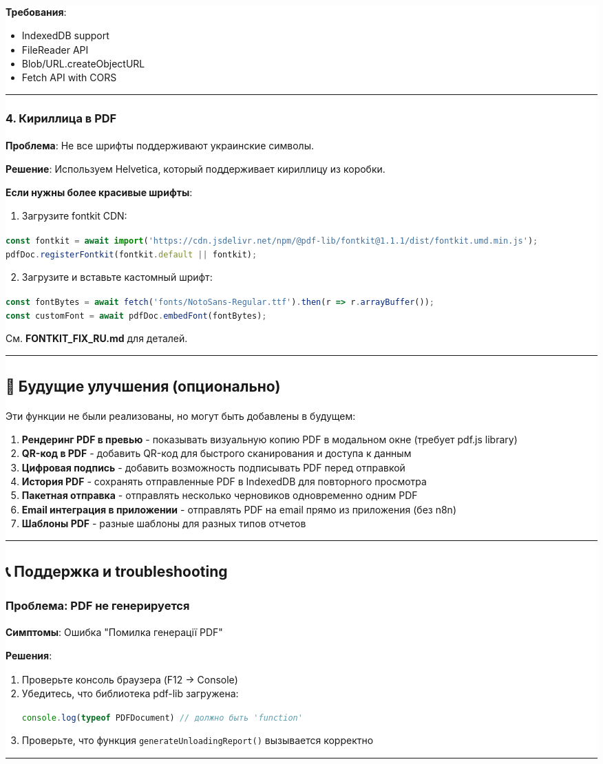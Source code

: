 **Требования**:
- IndexedDB support
- FileReader API
- Blob/URL.createObjectURL
- Fetch API with CORS

---

### 4. Кириллица в PDF

**Проблема**: Не все шрифты поддерживают украинские символы.

**Решение**: Используем Helvetica, который поддерживает кириллицу из коробки.

**Если нужны более красивые шрифты**:
1. Загрузите fontkit CDN:
```javascript
const fontkit = await import('https://cdn.jsdelivr.net/npm/@pdf-lib/fontkit@1.1.1/dist/fontkit.umd.min.js');
pdfDoc.registerFontkit(fontkit.default || fontkit);
```
2. Загрузите и вставьте кастомный шрифт:
```javascript
const fontBytes = await fetch('fonts/NotoSans-Regular.ttf').then(r => r.arrayBuffer());
const customFont = await pdfDoc.embedFont(fontBytes);
```

См. **FONTKIT_FIX_RU.md** для деталей.

---

## 🔮 Будущие улучшения (опционально)

Эти функции не были реализованы, но могут быть добавлены в будущем:

1. **Рендеринг PDF в превью** - показывать визуальную копию PDF в модальном окне (требует pdf.js library)
2. **QR-код в PDF** - добавить QR-код для быстрого сканирования и доступа к данным
3. **Цифровая подпись** - добавить возможность подписывать PDF перед отправкой
4. **История PDF** - сохранять отправленные PDF в IndexedDB для повторного просмотра
5. **Пакетная отправка** - отправлять несколько черновиков одновременно одним PDF
6. **Email интеграция в приложении** - отправлять PDF на email прямо из приложения (без n8n)
7. **Шаблоны PDF** - разные шаблоны для разных типов отчетов

---

## 📞 Поддержка и troubleshooting

### Проблема: PDF не генерируется

**Симптомы**: Ошибка "Помилка генерації PDF"

**Решения**:
1. Проверьте консоль браузера (F12 → Console)
2. Убедитесь, что библиотека pdf-lib загружена:
   ```javascript
   console.log(typeof PDFDocument) // должно быть 'function'
   ```
3. Проверьте, что функция `generateUnloadingReport()` вызывается корректно

---